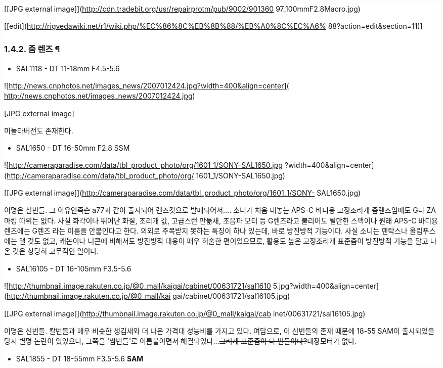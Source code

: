 [[JPG external image]](http://cdn.tradebit.org/usr/repairprotm/pub/9002/901360
97_100mmF2.8Macro.jpg)

  
  
  

[[edit](http://rigvedawiki.net/r1/wiki.php/%EC%86%8C%EB%8B%88/%EB%A0%8C%EC%A6%
88?action=edit&section=11)]

### 1.4.2. 줌 렌즈 ¶

  

  * SAL1118 - DT 11-18mm F4.5-5.6  
  

![http://news.cnphotos.net/images_news/2007012424.jpg?width=400&align=center](
http://news.cnphotos.net/images_news/2007012424.jpg)

[[JPG external image]](http://news.cnphotos.net/images_news/2007012424.jpg)

  
  
미놀타버전도 존재한다.  

  * SAL1650 - DT 16-50mm F2.8 SSM   
  

![http://cameraparadise.com/data/tbl_product_photo/org/1601_1/SONY-SAL1650.jpg
?width=400&align=center](http://cameraparadise.com/data/tbl_product_photo/org/
1601_1/SONY-SAL1650.jpg)

[[JPG external
image]](http://cameraparadise.com/data/tbl_product_photo/org/1601_1/SONY-
SAL1650.jpg)

  
  
이명은 칠번들. 그 이유인즉슨 a77과 같이 출시되어 렌즈킷으로 발매되어서.... 소니가 처음 내놓는 APS-C 바디용 고정조리개
줌렌즈임에도 G나 ZA마킹 따위는 없다. 사실 화각이나 뛰어난 화질, 조리개 값, 고급스런 만듦새, 초음파 모터 등 G렌즈라고 불리어도
될만한 스팩이나 원래 APS-C 바디용 렌즈에는 G렌즈 라는 이름을 안붙인다고 한다. 의외로 주목받지 못하는 특징이 하나 있는데, 바로
방진방적 기능이다. 사실 소니는 펜탁스나 올림푸스에는 댈 것도 없고, 캐논이나 니콘에 비해서도 방진방적 대응이 매우 허술한 편이었으므로,
활용도 높은 고정조리개 표준줌이 방진방적 기능을 달고 나온 것은 상당히 고무적인 일이다.  

  * SAL16105 - DT 16-105mm F3.5-5.6   
  

![http://thumbnail.image.rakuten.co.jp/@0_mall/kaigai/cabinet/00631721/sal1610
5.jpg?width=400&align=center](http://thumbnail.image.rakuten.co.jp/@0_mall/kai
gai/cabinet/00631721/sal16105.jpg)

[[JPG external image]](http://thumbnail.image.rakuten.co.jp/@0_mall/kaigai/cab
inet/00631721/sal16105.jpg)

  
  
이명은 신번들. 칼번들과 매우 비슷한 생김새와 더 나은 가격대 성능비를 가지고 있다. 여담으로, 이 신번들의 존재 때문에 18-55 SAM이
출시되었을 당시 별명 논란이 있었으나, 그쪽을 '쌈번들'로 이름붙이면서 해결되었다...<del>그러게 표준줌이 다
번들이냐?</del>내장모터가 없다.  

  * SAL1855 - DT 18-55mm F3.5-5.6 **SAM**   
  